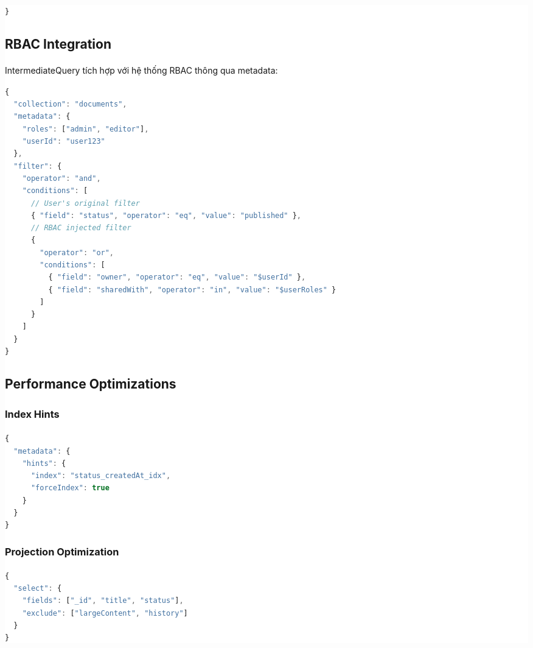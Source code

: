 ```typescript
}
```

## RBAC Integration

IntermediateQuery tích hợp với hệ thống RBAC thông qua metadata:

```typescript
{
  "collection": "documents",
  "metadata": {
    "roles": ["admin", "editor"],
    "userId": "user123"
  },
  "filter": {
    "operator": "and",
    "conditions": [
      // User's original filter
      { "field": "status", "operator": "eq", "value": "published" },
      // RBAC injected filter
      {
        "operator": "or",
        "conditions": [
          { "field": "owner", "operator": "eq", "value": "$userId" },
          { "field": "sharedWith", "operator": "in", "value": "$userRoles" }
        ]
      }
    ]
  }
}
```

## Performance Optimizations

### Index Hints
```typescript
{
  "metadata": {
    "hints": {
      "index": "status_createdAt_idx",
      "forceIndex": true
    }
  }
}
```

### Projection Optimization
```typescript
{
  "select": {
    "fields": ["_id", "title", "status"],
    "exclude": ["largeContent", "history"]
  }
}
```
